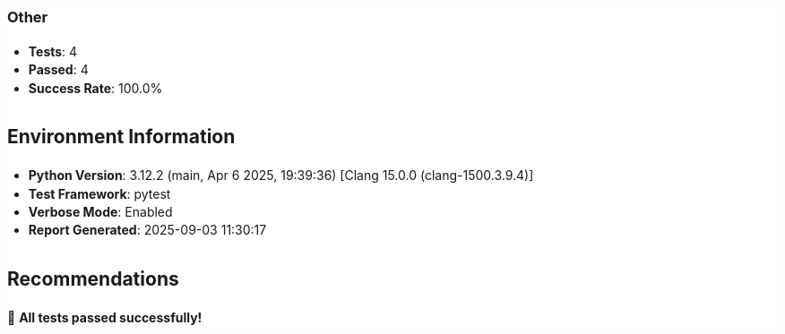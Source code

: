 ### Other
- **Tests**: 4
- **Passed**: 4
- **Success Rate**: 100.0%


## Environment Information

- **Python Version**: 3.12.2 (main, Apr  6 2025, 19:39:36) [Clang 15.0.0 (clang-1500.3.9.4)]
- **Test Framework**: pytest
- **Verbose Mode**: Enabled
- **Report Generated**: 2025-09-03 11:30:17


## Recommendations

🎉 **All tests passed successfully!**

